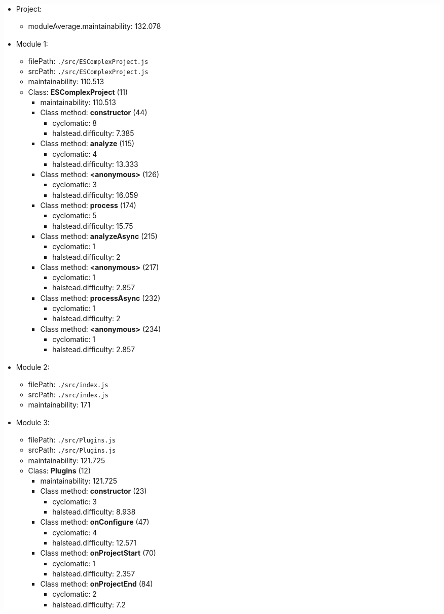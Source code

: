 * Project:
   * moduleAverage.maintainability: 132.078

* Module 1:
   * filePath: `./src/ESComplexProject.js`
   * srcPath: `./src/ESComplexProject.js`
   * maintainability: 110.513
   * Class: **ESComplexProject** (11)
      * maintainability: 110.513
      * Class method: **constructor** (44)
         * cyclomatic: 8
         * halstead.difficulty: 7.385
      * Class method: **analyze** (115)
         * cyclomatic: 4
         * halstead.difficulty: 13.333
      * Class method: **&lt;anonymous&gt;** (126)
         * cyclomatic: 3
         * halstead.difficulty: 16.059
      * Class method: **process** (174)
         * cyclomatic: 5
         * halstead.difficulty: 15.75
      * Class method: **analyzeAsync** (215)
         * cyclomatic: 1
         * halstead.difficulty: 2
      * Class method: **&lt;anonymous&gt;** (217)
         * cyclomatic: 1
         * halstead.difficulty: 2.857
      * Class method: **processAsync** (232)
         * cyclomatic: 1
         * halstead.difficulty: 2
      * Class method: **&lt;anonymous&gt;** (234)
         * cyclomatic: 1
         * halstead.difficulty: 2.857

* Module 2:
   * filePath: `./src/index.js`
   * srcPath: `./src/index.js`
   * maintainability: 171

* Module 3:
   * filePath: `./src/Plugins.js`
   * srcPath: `./src/Plugins.js`
   * maintainability: 121.725
   * Class: **Plugins** (12)
      * maintainability: 121.725
      * Class method: **constructor** (23)
         * cyclomatic: 3
         * halstead.difficulty: 8.938
      * Class method: **onConfigure** (47)
         * cyclomatic: 4
         * halstead.difficulty: 12.571
      * Class method: **onProjectStart** (70)
         * cyclomatic: 1
         * halstead.difficulty: 2.357
      * Class method: **onProjectEnd** (84)
         * cyclomatic: 2
         * halstead.difficulty: 7.2
